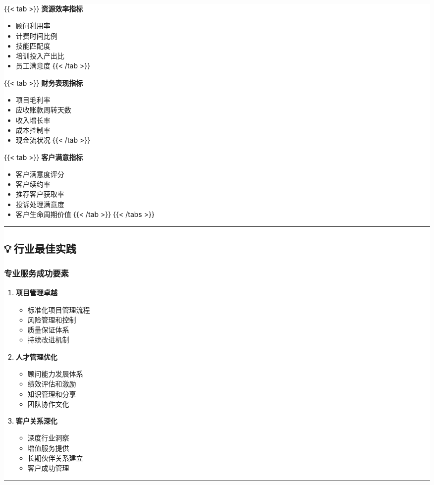   {{< tab >}}
  **资源效率指标**
  - 顾问利用率
  - 计费时间比例
  - 技能匹配度
  - 培训投入产出比
  - 员工满意度
  {{< /tab >}}

  {{< tab >}}
  **财务表现指标**
  - 项目毛利率
  - 应收账款周转天数
  - 收入增长率
  - 成本控制率
  - 现金流状况
  {{< /tab >}}

  {{< tab >}}
  **客户满意指标**
  - 客户满意度评分
  - 客户续约率
  - 推荐客户获取率
  - 投诉处理满意度
  - 客户生命周期价值
  {{< /tab >}}
{{< /tabs >}}

---

## 💡 行业最佳实践

### 专业服务成功要素

1. **项目管理卓越**
   - 标准化项目管理流程
   - 风险管理和控制
   - 质量保证体系
   - 持续改进机制

2. **人才管理优化**
   - 顾问能力发展体系
   - 绩效评估和激励
   - 知识管理和分享
   - 团队协作文化

3. **客户关系深化**
   - 深度行业洞察
   - 增值服务提供
   - 长期伙伴关系建立
   - 客户成功管理

---
